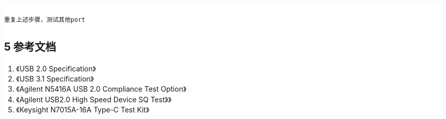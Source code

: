 ```shell

重复上述步骤，测试其他port
```

## 5 参考文档

1. 《USB 2.0 Specification》
2. 《USB 3.1 Specification》
3. 《Agilent N5416A USB 2.0 Compliance Test Option》
4. 《Agilent USB2.0 High Speed Device SQ Test》》
5. 《Keysight N7015A-16A Type-C Test Kit》

